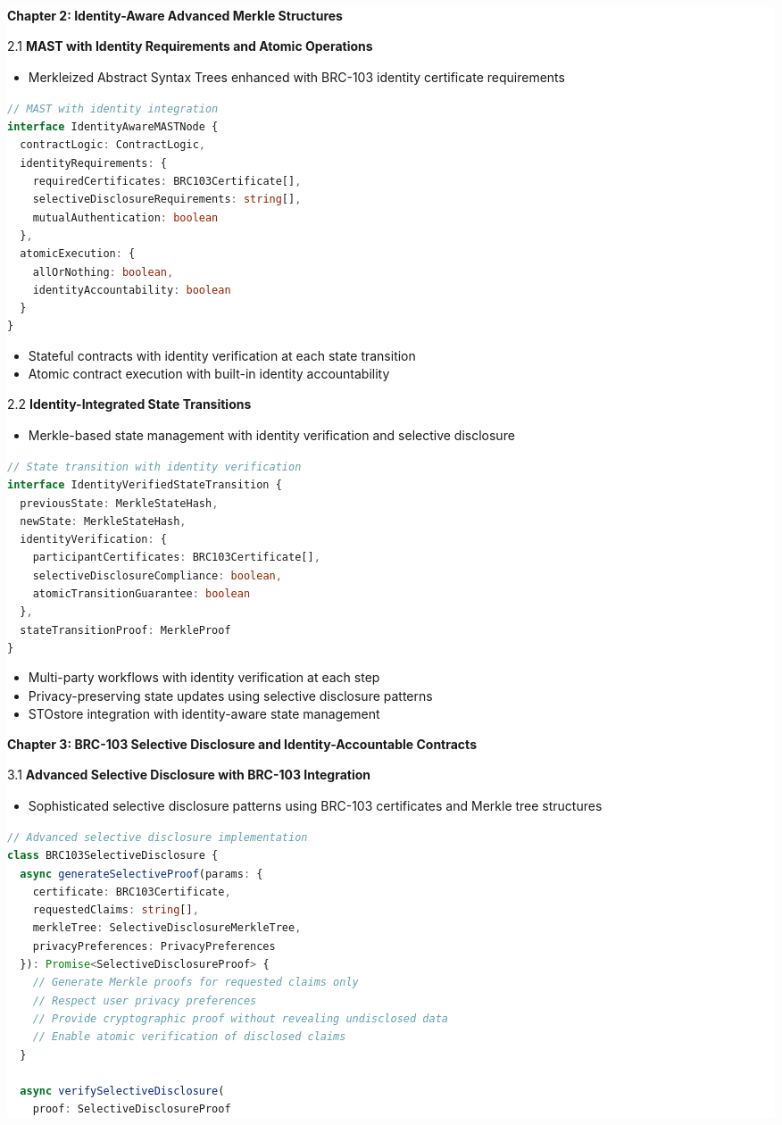 **Chapter 2: Identity-Aware Advanced Merkle Structures**

2.1 **MAST with Identity Requirements and Atomic Operations**

* Merkleized Abstract Syntax Trees enhanced with BRC-103 identity certificate requirements

```typescript
// MAST with identity integration
interface IdentityAwareMASTNode {
  contractLogic: ContractLogic,
  identityRequirements: {
    requiredCertificates: BRC103Certificate[],
    selectiveDisclosureRequirements: string[],
    mutualAuthentication: boolean
  },
  atomicExecution: {
    allOrNothing: boolean,
    identityAccountability: boolean
  }
}
```

* Stateful contracts with identity verification at each state transition
* Atomic contract execution with built-in identity accountability

2.2 **Identity-Integrated State Transitions**

* Merkle-based state management with identity verification and selective disclosure

```typescript
// State transition with identity verification
interface IdentityVerifiedStateTransition {
  previousState: MerkleStateHash,
  newState: MerkleStateHash,
  identityVerification: {
    participantCertificates: BRC103Certificate[],
    selectiveDisclosureCompliance: boolean,
    atomicTransitionGuarantee: boolean
  },
  stateTransitionProof: MerkleProof
}
```

* Multi-party workflows with identity verification at each step
* Privacy-preserving state updates using selective disclosure patterns
* STOstore integration with identity-aware state management

**Chapter 3: BRC-103 Selective Disclosure and Identity-Accountable Contracts**

3.1 **Advanced Selective Disclosure with BRC-103 Integration**

* Sophisticated selective disclosure patterns using BRC-103 certificates and Merkle tree structures

```typescript
// Advanced selective disclosure implementation
class BRC103SelectiveDisclosure {
  async generateSelectiveProof(params: {
    certificate: BRC103Certificate,
    requestedClaims: string[],
    merkleTree: SelectiveDisclosureMerkleTree,
    privacyPreferences: PrivacyPreferences
  }): Promise<SelectiveDisclosureProof> {
    // Generate Merkle proofs for requested claims only
    // Respect user privacy preferences
    // Provide cryptographic proof without revealing undisclosed data
    // Enable atomic verification of disclosed claims
  }
  
  async verifySelectiveDisclosure(
    proof: SelectiveDisclosureProof
```